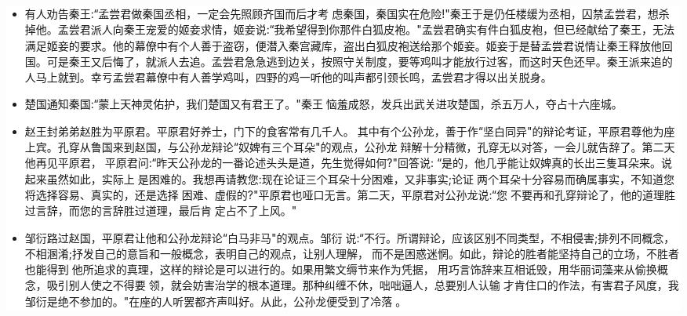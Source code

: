 - 有人劝告秦王:“孟尝君做秦国丞相，一定会先照顾齐国而后才考 虑秦国，秦国实在危险!"秦王于是仍任楼缓为丞相，囚禁孟尝君，想杀 掉他。孟尝君派人向秦王宠爱的姬妾求情，姬妾说:“我希望得到你那件白狐皮袍。"孟尝君确实有件白狐皮袍，但已经献给了秦王，无法满足姬妾的要求。他的幕僚中有个人善于盗窃，便潜入秦宫藏库，盗出白狐皮袍送给那个姬妾。姬妾于是替孟尝君说情让秦王释放他回国。可是秦王又后悔了，就派人去追。孟尝君急急逃到边关，按照守关制度，要等鸡叫才能放行过客，而这时天色还早。秦王派来追的人马上就到。幸亏孟尝君幕僚中有人善学鸡叫，四野的鸡一听他的叫声都引颈长鸣，孟尝君才得以出关脱身。

- 楚国通知秦国:“蒙上天神灵佑护，我们楚国又有君王了。"秦王 恼羞成怒，发兵出武关进攻楚国，杀五万人，夺占十六座城。

- 赵王封弟弟赵胜为平原君。平原君好养士，门下的食客常有几千人。 其中有个公孙龙，善于作“坚白同异"的辩论考证，平原君尊他为座上宾。孔穿从鲁国来到赵国，与公孙龙辩论“奴婢有三个耳朵"的观点，公孙龙 辩解十分精微，孔穿无以对答，一会儿就告辞了。第二天他再见平原君， 平原君问:“昨天公孙龙的一番论述头头是道，先生觉得如何?"回答说: “是的，他几乎能让奴婢真的长出三隻耳朵来。说起来虽然如此，实际上 是困难的。我想再请教您:现在论证三个耳朵十分困难，又非事实;论证 两个耳朵十分容易而确属事实，不知道您将选择容易、真实的，还是选择 困难、虚假的?"平原君也哑口无言。第二天，平原君对公孙龙说:“您 不要再和孔穿辩论了，他的道理胜过言辞，而您的言辞胜过道理，最后肯 定占不了上风。"

- 邹衍路过赵国，平原君让他和公孙龙辩论“白马非马"的观点。邹衍 说:“不行。所谓辩论，应该区别不同类型，不相侵害;排列不同概念， 不相溷淆;抒发自己的意旨和一般概念，表明自己的观点，让别人理解， 而不是困惑迷惘。如此，辩论的胜者能坚持自己的立场，不胜者也能得到 他所追求的真理，这样的辩论是可以进行的。如果用繁文缛节来作为凭据， 用巧言饰辞来互相诋毁，用华丽词藻来从偷换概念，吸引别人使之不得要 领，就会妨害治学的根本道理。那种纠缠不休，咄咄逼人，总要别人认输 才肯住口的作法，有害君子风度，我邹衍是绝不参加的。"在座的人听罢都齐声叫好。从此，公孙龙便受到了冷落 。